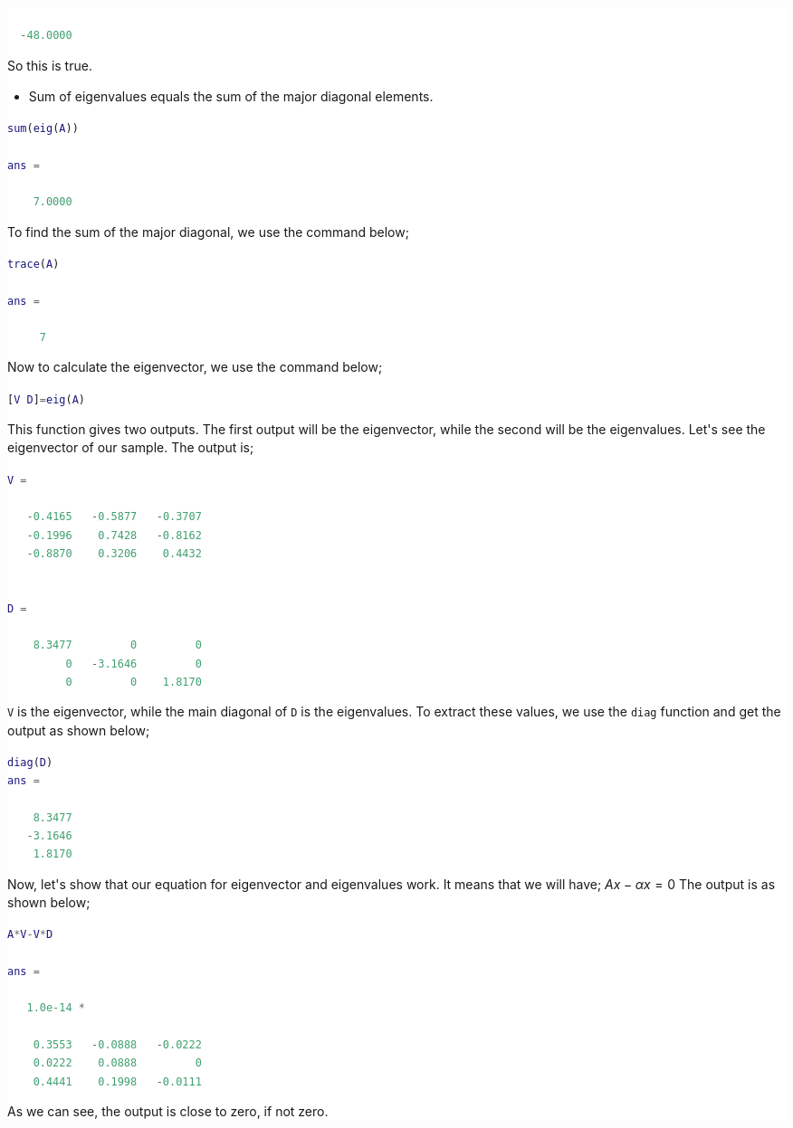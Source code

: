 ```Matlab

  -48.0000
```
So this is true.

- Sum of eigenvalues equals the sum of the major diagonal elements.
```Matlab
sum(eig(A))

ans =

    7.0000
```
To find the sum of the major diagonal, we use the command below;
```Matlab
trace(A)

ans =

     7
```
Now to calculate the eigenvector, we use the command below;
```Matlab
[V D]=eig(A)
```
This function gives two outputs. The first output will be the eigenvector, while the second will be the eigenvalues. Let's see the eigenvector of our sample. The output is;
```Matlab
V =

   -0.4165   -0.5877   -0.3707
   -0.1996    0.7428   -0.8162
   -0.8870    0.3206    0.4432


D =

    8.3477         0         0
         0   -3.1646         0
         0         0    1.8170
```
`V` is the eigenvector, while the main diagonal of `D` is the eigenvalues. To extract these values, we use the `diag` function and get the output as shown below;
```Matlab
diag(D)
ans =

    8.3477
   -3.1646
    1.8170
```
Now, let's show that our equation for eigenvector and eigenvalues work. It means that we will have;
$Ax-\alpha x=0$ 
The output is as shown below;
```Matlab
A*V-V*D

ans =

   1.0e-14 *

    0.3553   -0.0888   -0.0222
    0.0222    0.0888         0
    0.4441    0.1998   -0.0111
```
As we can see, the output is close to zero, if not zero.